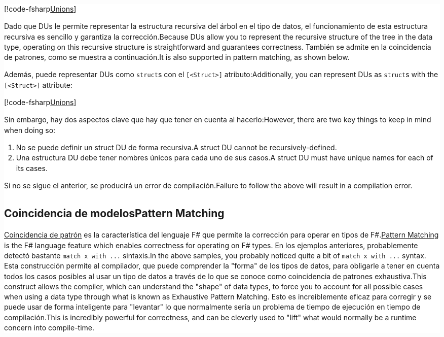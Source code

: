 [!code-fsharp[Unions](~/samples/snippets/fsharp/tour.fs#L656-L683)]

<span data-ttu-id="d90e1-174">Dado que DUs le permite representar la estructura recursiva del árbol en el tipo de datos, el funcionamiento de esta estructura recursiva es sencillo y garantiza la corrección.</span><span class="sxs-lookup"><span data-stu-id="d90e1-174">Because DUs allow you to represent the recursive structure of the tree in the data type, operating on this recursive structure is straightforward and guarantees correctness.</span></span>  <span data-ttu-id="d90e1-175">También se admite en la coincidencia de patrones, como se muestra a continuación.</span><span class="sxs-lookup"><span data-stu-id="d90e1-175">It is also supported in pattern matching, as shown below.</span></span>

<span data-ttu-id="d90e1-176">Además, puede representar DUs como `struct`s con el `[<Struct>]` atributo:</span><span class="sxs-lookup"><span data-stu-id="d90e1-176">Additionally, you can represent DUs as `struct`s with the `[<Struct>]` attribute:</span></span>

[!code-fsharp[Unions](~/samples/snippets/fsharp/tour.fs#L685-L696)]

<span data-ttu-id="d90e1-177">Sin embargo, hay dos aspectos clave que hay que tener en cuenta al hacerlo:</span><span class="sxs-lookup"><span data-stu-id="d90e1-177">However, there are two key things to keep in mind when doing so:</span></span>

1. <span data-ttu-id="d90e1-178">No se puede definir un struct DU de forma recursiva.</span><span class="sxs-lookup"><span data-stu-id="d90e1-178">A struct DU cannot be recursively-defined.</span></span>
2. <span data-ttu-id="d90e1-179">Una estructura DU debe tener nombres únicos para cada uno de sus casos.</span><span class="sxs-lookup"><span data-stu-id="d90e1-179">A struct DU must have unique names for each of its cases.</span></span>

<span data-ttu-id="d90e1-180">Si no se sigue el anterior, se producirá un error de compilación.</span><span class="sxs-lookup"><span data-stu-id="d90e1-180">Failure to follow the above will result in a compilation error.</span></span>

## <a name="pattern-matching"></a><span data-ttu-id="d90e1-181">Coincidencia de modelos</span><span class="sxs-lookup"><span data-stu-id="d90e1-181">Pattern Matching</span></span>

<span data-ttu-id="d90e1-182">[Coincidencia de patrón](./language-reference/pattern-matching.md) es la característica del lenguaje F# que permite la corrección para operar en tipos de F#.</span><span class="sxs-lookup"><span data-stu-id="d90e1-182">[Pattern Matching](./language-reference/pattern-matching.md) is the F# language feature which enables correctness for operating on F# types.</span></span>  <span data-ttu-id="d90e1-183">En los ejemplos anteriores, probablemente detectó bastante `match x with ...` sintaxis.</span><span class="sxs-lookup"><span data-stu-id="d90e1-183">In the above samples, you probably noticed quite a bit of `match x with ...` syntax.</span></span>  <span data-ttu-id="d90e1-184">Esta construcción permite al compilador, que puede comprender la "forma" de los tipos de datos, para obligarle a tener en cuenta todos los casos posibles al usar un tipo de datos a través de lo que se conoce como coincidencia de patrones exhaustiva.</span><span class="sxs-lookup"><span data-stu-id="d90e1-184">This construct allows the compiler, which can understand the "shape" of data types, to force you to account for all possible cases when using a data type through what is known as Exhaustive Pattern Matching.</span></span>  <span data-ttu-id="d90e1-185">Esto es increíblemente eficaz para corregir y se puede usar de forma inteligente para "levantar" lo que normalmente sería un problema de tiempo de ejecución en tiempo de compilación.</span><span class="sxs-lookup"><span data-stu-id="d90e1-185">This is incredibly powerful for correctness, and can be cleverly used to "lift" what would normally be a runtime concern into compile-time.</span></span>
